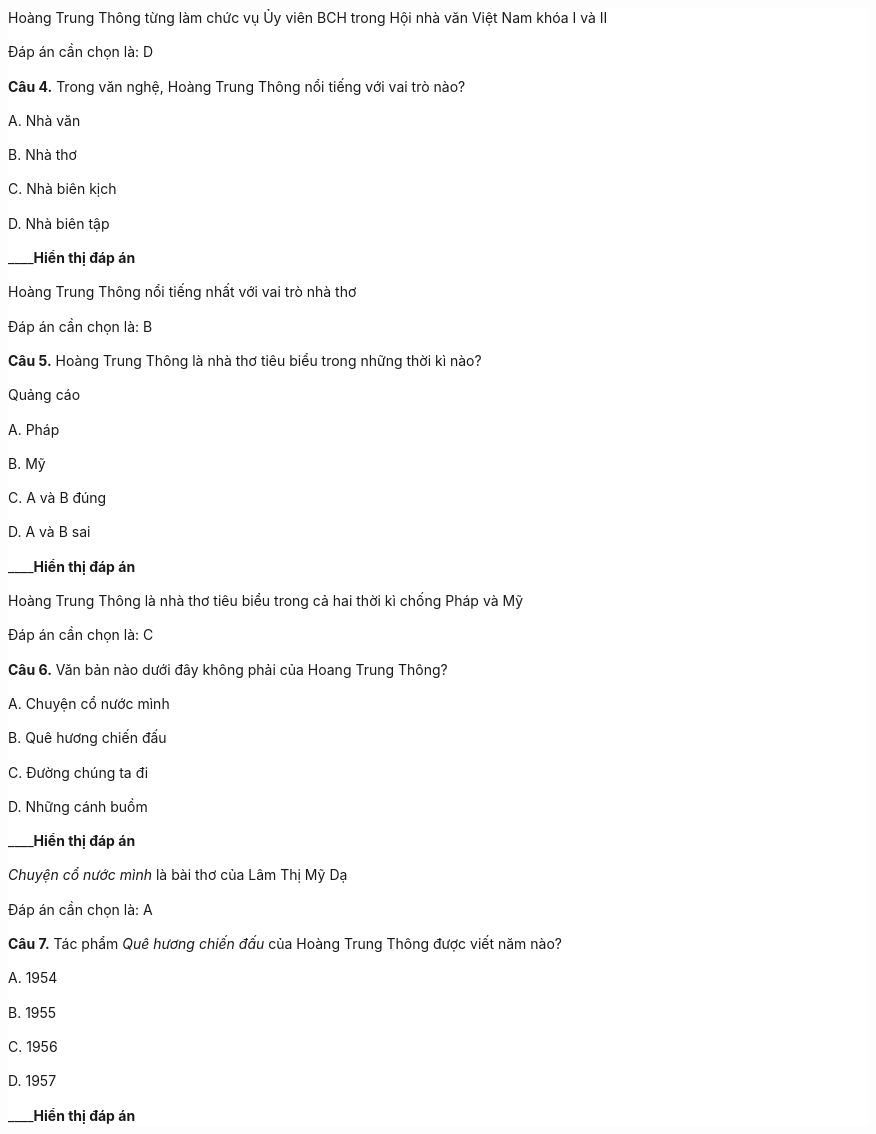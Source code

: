 Hoàng Trung Thông từng làm chức vụ Ủy viên BCH trong Hội nhà văn Việt Nam khóa I và II

Đáp án cần chọn là: D

**Câu 4.** Trong văn nghệ, Hoàng Trung Thông nổi tiếng với vai trò nào?

A. Nhà văn

B. Nhà thơ

C. Nhà biên kịch

D. Nhà biên tập

____**Hiển thị đáp án**

Hoàng Trung Thông nổi tiếng nhất với vai trò nhà thơ

Đáp án cần chọn là: B

**Câu 5.** Hoàng Trung Thông là nhà thơ tiêu biểu trong những thời kì nào?

Quảng cáo

A. Pháp

B. Mỹ

C. A và B đúng

D. A và B sai

____**Hiển thị đáp án**

Hoàng Trung Thông là nhà thơ tiêu biểu trong cả hai thời kì chống Pháp và Mỹ

Đáp án cần chọn là: C

**Câu 6.** Văn bản nào dưới đây không phải của Hoang Trung Thông?

A. Chuyện cổ nước mình

B. Quê hương chiến đấu

C. Đường chúng ta đi

D. Những cánh buồm

____**Hiển thị đáp án**

_Chuyện cổ nước mình_ là bài thơ của Lâm Thị Mỹ Dạ

Đáp án cần chọn là: A

**Câu 7.** Tác phẩm  _Quê hương chiến đấu_ của Hoàng Trung Thông được viết năm nào?

A. 1954

B. 1955

C. 1956

D. 1957

____**Hiển thị đáp án**

